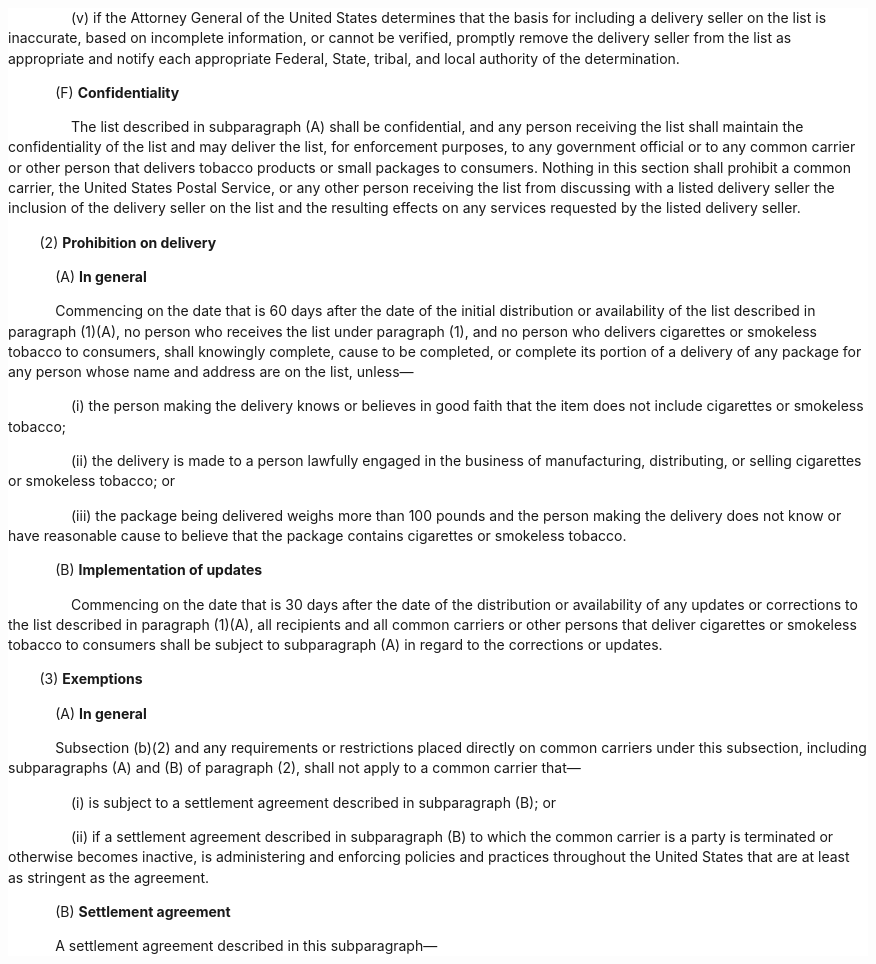                 (v) if the Attorney General of the United States determines that the basis for including a delivery seller on the list is inaccurate, based on incomplete information, or cannot be verified, promptly remove the delivery seller from the list as appropriate and notify each appropriate Federal, State, tribal, and local authority of the determination.

            (F) __Confidentiality__ 

                The list described in subparagraph (A) shall be confidential, and any person receiving the list shall maintain the confidentiality of the list and may deliver the list, for enforcement purposes, to any government official or to any common carrier or other person that delivers tobacco products or small packages to consumers. Nothing in this section shall prohibit a common carrier, the United States Postal Service, or any other person receiving the list from discussing with a listed delivery seller the inclusion of the delivery seller on the list and the resulting effects on any services requested by the listed delivery seller.

        (2) __Prohibition on delivery__ 

            (A) __In general__ 

            Commencing on the date that is 60 days after the date of the initial distribution or availability of the list described in paragraph (1)(A), no person who receives the list under paragraph (1), and no person who delivers cigarettes or smokeless tobacco to consumers, shall knowingly complete, cause to be completed, or complete its portion of a delivery of any package for any person whose name and address are on the list, unless—

                (i) the person making the delivery knows or believes in good faith that the item does not include cigarettes or smokeless tobacco;

                (ii) the delivery is made to a person lawfully engaged in the business of manufacturing, distributing, or selling cigarettes or smokeless tobacco; or

                (iii) the package being delivered weighs more than 100 pounds and the person making the delivery does not know or have reasonable cause to believe that the package contains cigarettes or smokeless tobacco.

            (B) __Implementation of updates__ 

                Commencing on the date that is 30 days after the date of the distribution or availability of any updates or corrections to the list described in paragraph (1)(A), all recipients and all common carriers or other persons that deliver cigarettes or smokeless tobacco to consumers shall be subject to subparagraph (A) in regard to the corrections or updates.

        (3) __Exemptions__ 

            (A) __In general__ 

            Subsection (b)(2) and any requirements or restrictions placed directly on common carriers under this subsection, including subparagraphs (A) and (B) of paragraph (2), shall not apply to a common carrier that—

                (i) is subject to a settlement agreement described in subparagraph (B); or

                (ii) if a settlement agreement described in subparagraph (B) to which the common carrier is a party is terminated or otherwise becomes inactive, is administering and enforcing policies and practices throughout the United States that are at least as stringent as the agreement.

            (B) __Settlement agreement__ 

            A settlement agreement described in this subparagraph—
